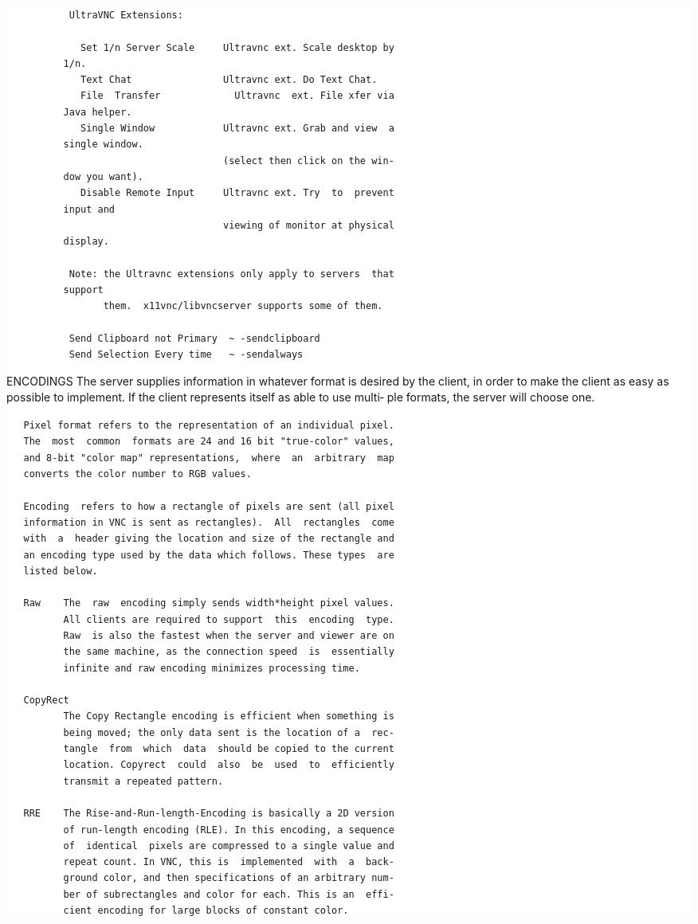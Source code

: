                UltraVNC Extensions:

                 Set 1/n Server Scale     Ultravnc ext. Scale desktop by
              1/n.
                 Text Chat                Ultravnc ext. Do Text Chat.
                 File  Transfer             Ultravnc  ext. File xfer via
              Java helper.
                 Single Window            Ultravnc ext. Grab and view  a
              single window.
                                          (select then click on the win‐
              dow you want).
                 Disable Remote Input     Ultravnc ext. Try  to  prevent
              input and
                                          viewing of monitor at physical
              display.

               Note: the Ultravnc extensions only apply to servers  that
              support
                     them.  x11vnc/libvncserver supports some of them.

               Send Clipboard not Primary  ~ -sendclipboard
               Send Selection Every time   ~ -sendalways

ENCODINGS
       The  server supplies information in whatever format is desired by
       the client, in order to make the client as easy  as  possible  to
       implement.  If the client represents itself as able to use multi‐
       ple formats, the server will choose one.

       Pixel format refers to the representation of an individual pixel.
       The  most  common  formats are 24 and 16 bit "true-color" values,
       and 8-bit "color map" representations,  where  an  arbitrary  map
       converts the color number to RGB values.

       Encoding  refers to how a rectangle of pixels are sent (all pixel
       information in VNC is sent as rectangles).  All  rectangles  come
       with  a  header giving the location and size of the rectangle and
       an encoding type used by the data which follows. These types  are
       listed below.

       Raw    The  raw  encoding simply sends width*height pixel values.
              All clients are required to support  this  encoding  type.
              Raw  is also the fastest when the server and viewer are on
              the same machine, as the connection speed  is  essentially
              infinite and raw encoding minimizes processing time.

       CopyRect
              The Copy Rectangle encoding is efficient when something is
              being moved; the only data sent is the location of a  rec‐
              tangle  from  which  data  should be copied to the current
              location. Copyrect  could  also  be  used  to  efficiently
              transmit a repeated pattern.

       RRE    The Rise-and-Run-length-Encoding is basically a 2D version
              of run-length encoding (RLE). In this encoding, a sequence
              of  identical  pixels are compressed to a single value and
              repeat count. In VNC, this is  implemented  with  a  back‐
              ground color, and then specifications of an arbitrary num‐
              ber of subrectangles and color for each. This is an  effi‐
              cient encoding for large blocks of constant color.
